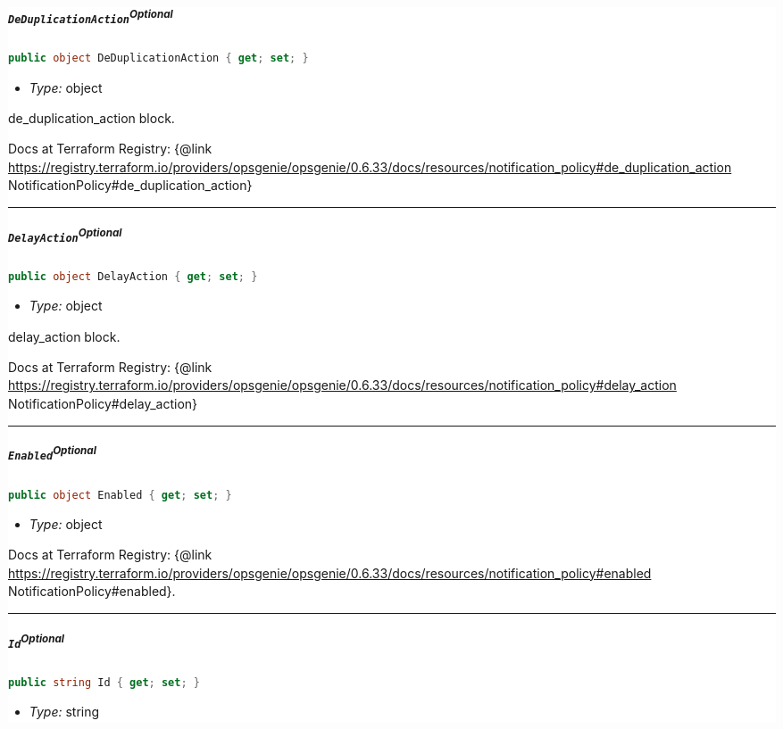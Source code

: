 
##### `DeDuplicationAction`<sup>Optional</sup> <a name="DeDuplicationAction" id="rhizo-co-terraform-provider-opsgenie.notificationPolicy.NotificationPolicyConfig.property.deDuplicationAction"></a>

```csharp
public object DeDuplicationAction { get; set; }
```

- *Type:* object

de_duplication_action block.

Docs at Terraform Registry: {@link https://registry.terraform.io/providers/opsgenie/opsgenie/0.6.33/docs/resources/notification_policy#de_duplication_action NotificationPolicy#de_duplication_action}

---

##### `DelayAction`<sup>Optional</sup> <a name="DelayAction" id="rhizo-co-terraform-provider-opsgenie.notificationPolicy.NotificationPolicyConfig.property.delayAction"></a>

```csharp
public object DelayAction { get; set; }
```

- *Type:* object

delay_action block.

Docs at Terraform Registry: {@link https://registry.terraform.io/providers/opsgenie/opsgenie/0.6.33/docs/resources/notification_policy#delay_action NotificationPolicy#delay_action}

---

##### `Enabled`<sup>Optional</sup> <a name="Enabled" id="rhizo-co-terraform-provider-opsgenie.notificationPolicy.NotificationPolicyConfig.property.enabled"></a>

```csharp
public object Enabled { get; set; }
```

- *Type:* object

Docs at Terraform Registry: {@link https://registry.terraform.io/providers/opsgenie/opsgenie/0.6.33/docs/resources/notification_policy#enabled NotificationPolicy#enabled}.

---

##### `Id`<sup>Optional</sup> <a name="Id" id="rhizo-co-terraform-provider-opsgenie.notificationPolicy.NotificationPolicyConfig.property.id"></a>

```csharp
public string Id { get; set; }
```

- *Type:* string
